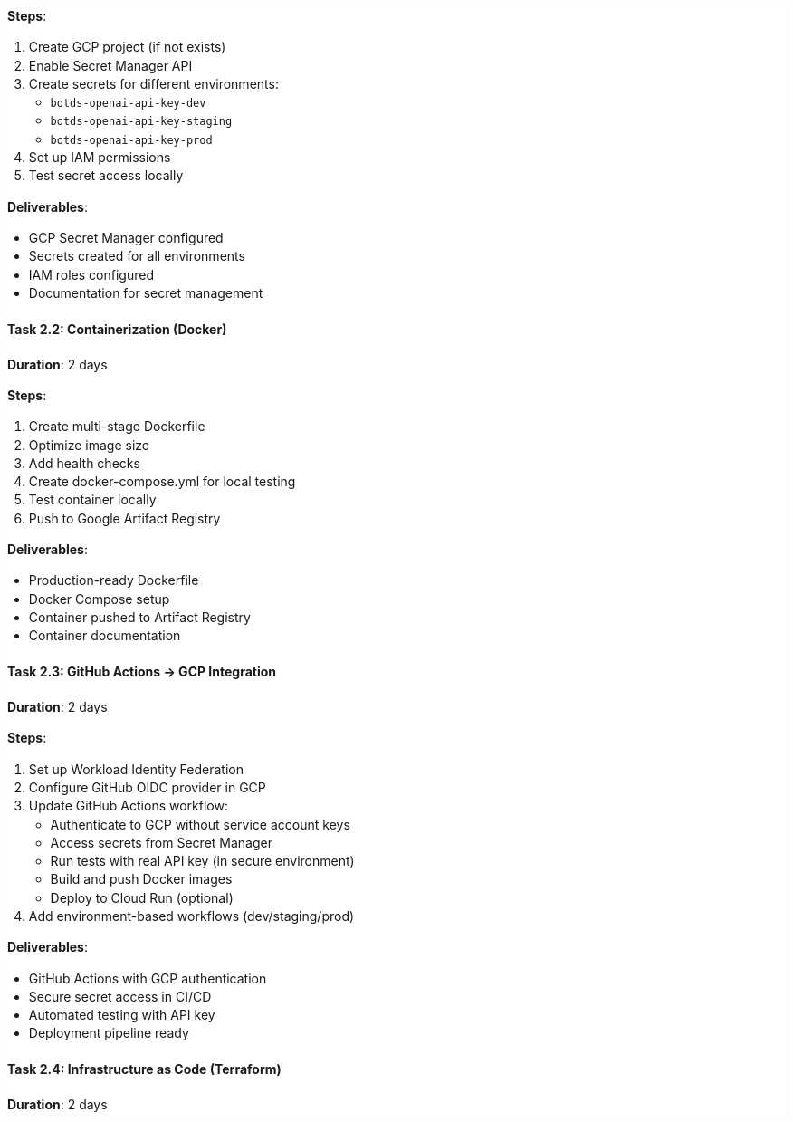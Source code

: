 **Steps**:
1. Create GCP project (if not exists)
2. Enable Secret Manager API
3. Create secrets for different environments:
   - `botds-openai-api-key-dev`
   - `botds-openai-api-key-staging`
   - `botds-openai-api-key-prod`
4. Set up IAM permissions
5. Test secret access locally

**Deliverables**:
- GCP Secret Manager configured
- Secrets created for all environments
- IAM roles configured
- Documentation for secret management

#### Task 2.2: Containerization (Docker)
**Duration**: 2 days

**Steps**:
1. Create multi-stage Dockerfile
2. Optimize image size
3. Add health checks
4. Create docker-compose.yml for local testing
5. Test container locally
6. Push to Google Artifact Registry

**Deliverables**:
- Production-ready Dockerfile
- Docker Compose setup
- Container pushed to Artifact Registry
- Container documentation

#### Task 2.3: GitHub Actions → GCP Integration
**Duration**: 2 days

**Steps**:
1. Set up Workload Identity Federation
2. Configure GitHub OIDC provider in GCP
3. Update GitHub Actions workflow:
   - Authenticate to GCP without service account keys
   - Access secrets from Secret Manager
   - Run tests with real API key (in secure environment)
   - Build and push Docker images
   - Deploy to Cloud Run (optional)
4. Add environment-based workflows (dev/staging/prod)

**Deliverables**:
- GitHub Actions with GCP authentication
- Secure secret access in CI/CD
- Automated testing with API key
- Deployment pipeline ready

#### Task 2.4: Infrastructure as Code (Terraform)
**Duration**: 2 days
